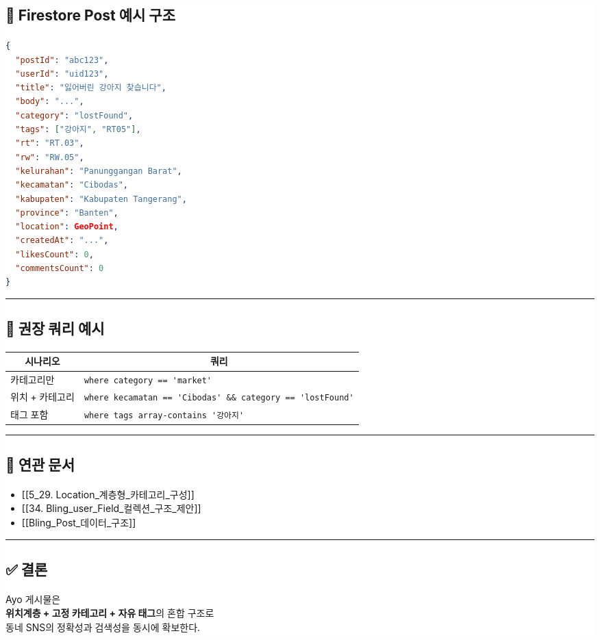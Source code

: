 
## 📌 Firestore Post 예시 구조

```json
{
  "postId": "abc123",
  "userId": "uid123",
  "title": "잃어버린 강아지 찾습니다",
  "body": "...",
  "category": "lostFound",
  "tags": ["강아지", "RT05"],
  "rt": "RT.03",
  "rw": "RW.05",
  "kelurahan": "Panunggangan Barat",
  "kecamatan": "Cibodas",
  "kabupaten": "Kabupaten Tangerang",
  "province": "Banten",
  "location": GeoPoint,
  "createdAt": "...",
  "likesCount": 0,
  "commentsCount": 0
}
```

---

## 📌 권장 쿼리 예시

| 시나리오 | 쿼리 |
|----------|------|
| 카테고리만 | `where category == 'market'` |
| 위치 + 카테고리 | `where kecamatan == 'Cibodas' && category == 'lostFound'` |
| 태그 포함 | `where tags array-contains '강아지'` |

---

## 🔗 연관 문서

- [[5_29. Location_계층형_카테고리_구성]]
- [[34. Bling_user_Field_컬렉션_구조_제안]]
- [[Bling_Post_데이터_구조]]

---

## ✅ 결론

Ayo 게시물은  
**위치계층 + 고정 카테고리 + 자유 태그**의 혼합 구조로  
동네 SNS의 정확성과 검색성을 동시에 확보한다.


